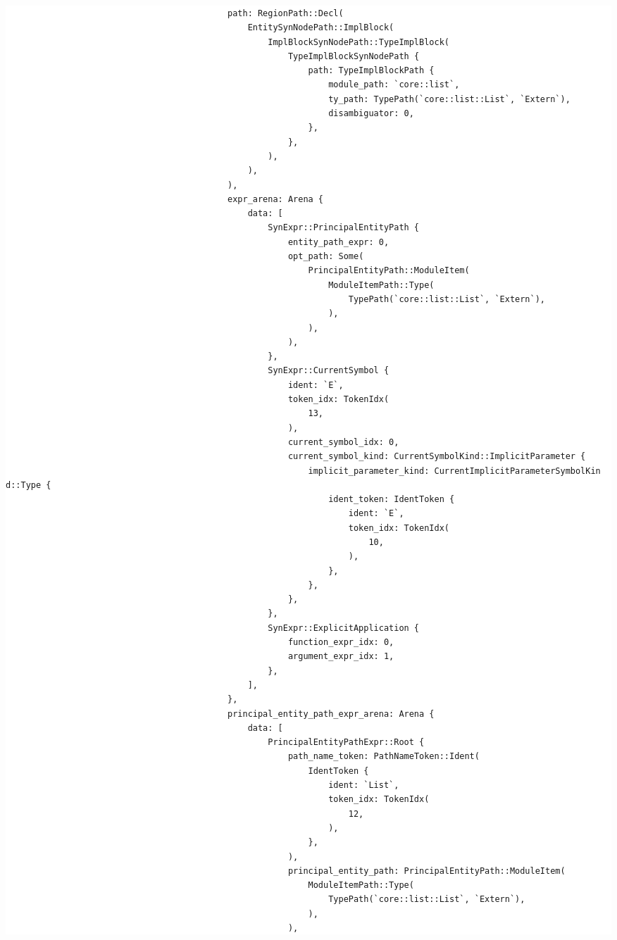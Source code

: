                                                 path: RegionPath::Decl(
                                                    EntitySynNodePath::ImplBlock(
                                                        ImplBlockSynNodePath::TypeImplBlock(
                                                            TypeImplBlockSynNodePath {
                                                                path: TypeImplBlockPath {
                                                                    module_path: `core::list`,
                                                                    ty_path: TypePath(`core::list::List`, `Extern`),
                                                                    disambiguator: 0,
                                                                },
                                                            },
                                                        ),
                                                    ),
                                                ),
                                                expr_arena: Arena {
                                                    data: [
                                                        SynExpr::PrincipalEntityPath {
                                                            entity_path_expr: 0,
                                                            opt_path: Some(
                                                                PrincipalEntityPath::ModuleItem(
                                                                    ModuleItemPath::Type(
                                                                        TypePath(`core::list::List`, `Extern`),
                                                                    ),
                                                                ),
                                                            ),
                                                        },
                                                        SynExpr::CurrentSymbol {
                                                            ident: `E`,
                                                            token_idx: TokenIdx(
                                                                13,
                                                            ),
                                                            current_symbol_idx: 0,
                                                            current_symbol_kind: CurrentSymbolKind::ImplicitParameter {
                                                                implicit_parameter_kind: CurrentImplicitParameterSymbolKind::Type {
                                                                    ident_token: IdentToken {
                                                                        ident: `E`,
                                                                        token_idx: TokenIdx(
                                                                            10,
                                                                        ),
                                                                    },
                                                                },
                                                            },
                                                        },
                                                        SynExpr::ExplicitApplication {
                                                            function_expr_idx: 0,
                                                            argument_expr_idx: 1,
                                                        },
                                                    ],
                                                },
                                                principal_entity_path_expr_arena: Arena {
                                                    data: [
                                                        PrincipalEntityPathExpr::Root {
                                                            path_name_token: PathNameToken::Ident(
                                                                IdentToken {
                                                                    ident: `List`,
                                                                    token_idx: TokenIdx(
                                                                        12,
                                                                    ),
                                                                },
                                                            ),
                                                            principal_entity_path: PrincipalEntityPath::ModuleItem(
                                                                ModuleItemPath::Type(
                                                                    TypePath(`core::list::List`, `Extern`),
                                                                ),
                                                            ),